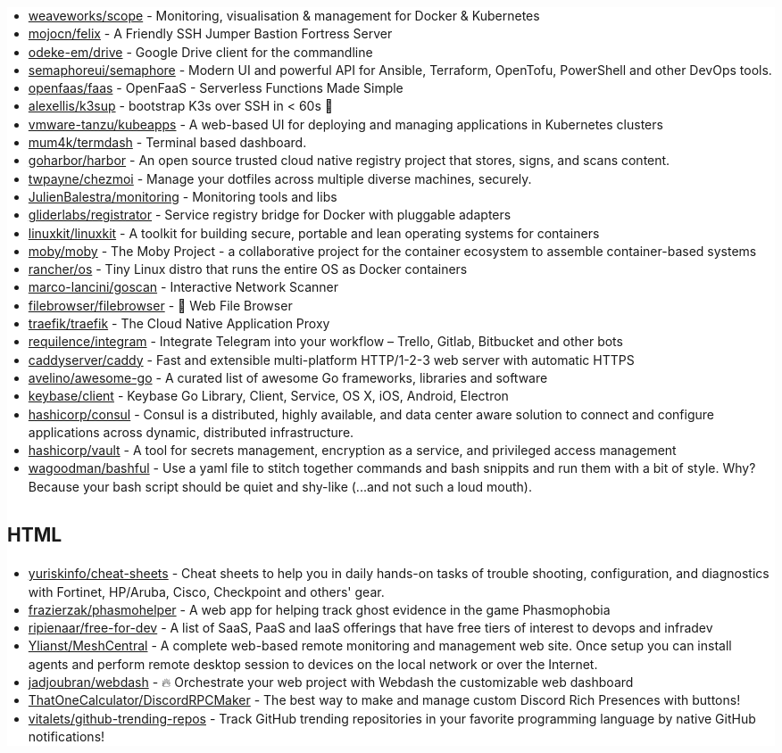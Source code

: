 - [weaveworks/scope](https://github.com/weaveworks/scope) - Monitoring, visualisation & management for Docker & Kubernetes
- [mojocn/felix](https://github.com/mojocn/felix) - A Friendly SSH Jumper Bastion Fortress Server
- [odeke-em/drive](https://github.com/odeke-em/drive) - Google Drive client for the commandline
- [semaphoreui/semaphore](https://github.com/semaphoreui/semaphore) - Modern UI and powerful API for Ansible, Terraform, OpenTofu, PowerShell and other DevOps tools.
- [openfaas/faas](https://github.com/openfaas/faas) - OpenFaaS - Serverless Functions Made Simple
- [alexellis/k3sup](https://github.com/alexellis/k3sup) - bootstrap K3s over SSH in &lt; 60s 🚀
- [vmware-tanzu/kubeapps](https://github.com/vmware-tanzu/kubeapps) - A web-based UI for deploying and managing applications in Kubernetes clusters
- [mum4k/termdash](https://github.com/mum4k/termdash) - Terminal based dashboard.
- [goharbor/harbor](https://github.com/goharbor/harbor) - An open source trusted cloud native registry project that stores, signs, and scans content.
- [twpayne/chezmoi](https://github.com/twpayne/chezmoi) - Manage your dotfiles across multiple diverse machines, securely.
- [JulienBalestra/monitoring](https://github.com/JulienBalestra/monitoring) - Monitoring tools and libs
- [gliderlabs/registrator](https://github.com/gliderlabs/registrator) - Service registry bridge for Docker with pluggable adapters
- [linuxkit/linuxkit](https://github.com/linuxkit/linuxkit) - A toolkit for building secure, portable and lean operating systems for containers
- [moby/moby](https://github.com/moby/moby) - The Moby Project - a collaborative project for the container ecosystem to assemble container-based systems
- [rancher/os](https://github.com/rancher/os) - Tiny Linux distro that runs the entire OS as Docker containers
- [marco-lancini/goscan](https://github.com/marco-lancini/goscan) - Interactive Network Scanner
- [filebrowser/filebrowser](https://github.com/filebrowser/filebrowser) - 📂 Web File Browser
- [traefik/traefik](https://github.com/traefik/traefik) - The Cloud Native Application Proxy
- [requilence/integram](https://github.com/requilence/integram) - Integrate Telegram into your workflow – Trello, Gitlab, Bitbucket and other bots
- [caddyserver/caddy](https://github.com/caddyserver/caddy) - Fast and extensible multi-platform HTTP/1-2-3 web server with automatic HTTPS
- [avelino/awesome-go](https://github.com/avelino/awesome-go) - A curated list of awesome Go frameworks, libraries and software
- [keybase/client](https://github.com/keybase/client) - Keybase Go Library, Client, Service, OS X, iOS, Android, Electron
- [hashicorp/consul](https://github.com/hashicorp/consul) - Consul is a distributed, highly available, and data center aware solution to connect and configure applications across dynamic, distributed infrastructure.
- [hashicorp/vault](https://github.com/hashicorp/vault) - A tool for secrets management, encryption as a service, and privileged access management
- [wagoodman/bashful](https://github.com/wagoodman/bashful) - Use a yaml file to stitch together commands and bash snippits and run them with a bit of style.  Why? Because your bash script should be quiet and shy-like (...and not such a loud mouth).

## HTML 

- [yuriskinfo/cheat-sheets](https://github.com/yuriskinfo/cheat-sheets) - Cheat sheets to help you in daily hands-on tasks of trouble shooting, configuration, and diagnostics with Fortinet, HP/Aruba, Cisco, Checkpoint and others' gear.
- [frazierzak/phasmohelper](https://github.com/frazierzak/phasmohelper) - A web app for helping track ghost evidence in the game Phasmophobia
- [ripienaar/free-for-dev](https://github.com/ripienaar/free-for-dev) - A list of SaaS, PaaS and IaaS offerings that have free tiers of interest to devops and infradev
- [Ylianst/MeshCentral](https://github.com/Ylianst/MeshCentral) - A complete web-based remote monitoring and management web site. Once setup you can install agents and perform remote desktop session to devices on the local network or over the Internet.
- [jadjoubran/webdash](https://github.com/jadjoubran/webdash) - 🔥 Orchestrate your web project with Webdash the customizable web dashboard
- [ThatOneCalculator/DiscordRPCMaker](https://github.com/ThatOneCalculator/DiscordRPCMaker) - The best way to make and manage custom Discord Rich Presences with buttons!
- [vitalets/github-trending-repos](https://github.com/vitalets/github-trending-repos) - Track GitHub trending repositories in your favorite programming language by native GitHub notifications!